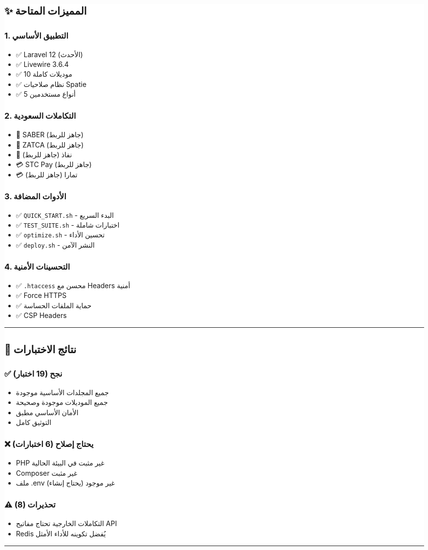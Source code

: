 
## ✨ المميزات المتاحة

### 1. **التطبيق الأساسي**
- ✅ Laravel 12 (الأحدث)
- ✅ Livewire 3.6.4
- ✅ 10 موديلات كاملة
- ✅ نظام صلاحيات Spatie
- ✅ 5 أنواع مستخدمين

### 2. **التكاملات السعودية**
- 🏢 SABER (جاهز للربط)
- 🏢 ZATCA (جاهز للربط)
- 🏢 نفاذ (جاهز للربط)
- 💳 STC Pay (جاهز للربط)
- 💳 تمارا (جاهز للربط)

### 3. **الأدوات المضافة**
- ✅ `QUICK_START.sh` - البدء السريع
- ✅ `TEST_SUITE.sh` - اختبارات شاملة
- ✅ `optimize.sh` - تحسين الأداء
- ✅ `deploy.sh` - النشر الآمن

### 4. **التحسينات الأمنية**
- ✅ `.htaccess` محسن مع Headers أمنية
- ✅ Force HTTPS
- ✅ حماية الملفات الحساسة
- ✅ CSP Headers

---

## 🧪 نتائج الاختبارات

### ✅ **نجح (19 اختبار)**
- جميع المجلدات الأساسية موجودة
- جميع الموديلات موجودة وصحيحة
- الأمان الأساسي مطبق
- التوثيق كامل

### ❌ **يحتاج إصلاح (6 اختبارات)**
- PHP غير مثبت في البيئة الحالية
- Composer غير مثبت
- ملف .env غير موجود (يحتاج إنشاء)

### ⚠️ **تحذيرات (8)**
- التكاملات الخارجية تحتاج مفاتيح API
- Redis يُفضل تكوينه للأداء الأمثل

---
